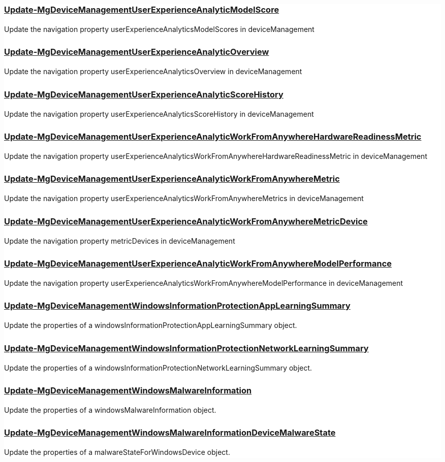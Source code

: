### [Update-MgDeviceManagementUserExperienceAnalyticModelScore](Update-MgDeviceManagementUserExperienceAnalyticModelScore.md)
Update the navigation property userExperienceAnalyticsModelScores in deviceManagement

### [Update-MgDeviceManagementUserExperienceAnalyticOverview](Update-MgDeviceManagementUserExperienceAnalyticOverview.md)
Update the navigation property userExperienceAnalyticsOverview in deviceManagement

### [Update-MgDeviceManagementUserExperienceAnalyticScoreHistory](Update-MgDeviceManagementUserExperienceAnalyticScoreHistory.md)
Update the navigation property userExperienceAnalyticsScoreHistory in deviceManagement

### [Update-MgDeviceManagementUserExperienceAnalyticWorkFromAnywhereHardwareReadinessMetric](Update-MgDeviceManagementUserExperienceAnalyticWorkFromAnywhereHardwareReadinessMetric.md)
Update the navigation property userExperienceAnalyticsWorkFromAnywhereHardwareReadinessMetric in deviceManagement

### [Update-MgDeviceManagementUserExperienceAnalyticWorkFromAnywhereMetric](Update-MgDeviceManagementUserExperienceAnalyticWorkFromAnywhereMetric.md)
Update the navigation property userExperienceAnalyticsWorkFromAnywhereMetrics in deviceManagement

### [Update-MgDeviceManagementUserExperienceAnalyticWorkFromAnywhereMetricDevice](Update-MgDeviceManagementUserExperienceAnalyticWorkFromAnywhereMetricDevice.md)
Update the navigation property metricDevices in deviceManagement

### [Update-MgDeviceManagementUserExperienceAnalyticWorkFromAnywhereModelPerformance](Update-MgDeviceManagementUserExperienceAnalyticWorkFromAnywhereModelPerformance.md)
Update the navigation property userExperienceAnalyticsWorkFromAnywhereModelPerformance in deviceManagement

### [Update-MgDeviceManagementWindowsInformationProtectionAppLearningSummary](Update-MgDeviceManagementWindowsInformationProtectionAppLearningSummary.md)
Update the properties of a windowsInformationProtectionAppLearningSummary object.

### [Update-MgDeviceManagementWindowsInformationProtectionNetworkLearningSummary](Update-MgDeviceManagementWindowsInformationProtectionNetworkLearningSummary.md)
Update the properties of a windowsInformationProtectionNetworkLearningSummary object.

### [Update-MgDeviceManagementWindowsMalwareInformation](Update-MgDeviceManagementWindowsMalwareInformation.md)
Update the properties of a windowsMalwareInformation object.

### [Update-MgDeviceManagementWindowsMalwareInformationDeviceMalwareState](Update-MgDeviceManagementWindowsMalwareInformationDeviceMalwareState.md)
Update the properties of a malwareStateForWindowsDevice object.

